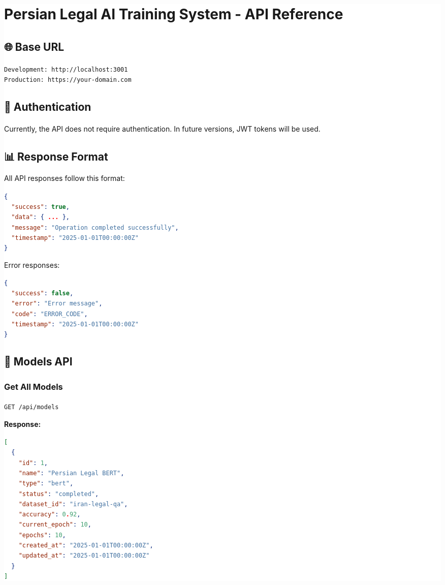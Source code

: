 # Persian Legal AI Training System - API Reference

## 🌐 Base URL

```
Development: http://localhost:3001
Production: https://your-domain.com
```

## 🔐 Authentication

Currently, the API does not require authentication. In future versions, JWT tokens will be used.

## 📊 Response Format

All API responses follow this format:

```json
{
  "success": true,
  "data": { ... },
  "message": "Operation completed successfully",
  "timestamp": "2025-01-01T00:00:00Z"
}
```

Error responses:

```json
{
  "success": false,
  "error": "Error message",
  "code": "ERROR_CODE",
  "timestamp": "2025-01-01T00:00:00Z"
}
```

## 🤖 Models API

### Get All Models

```http
GET /api/models
```

**Response:**
```json
[
  {
    "id": 1,
    "name": "Persian Legal BERT",
    "type": "bert",
    "status": "completed",
    "dataset_id": "iran-legal-qa",
    "accuracy": 0.92,
    "current_epoch": 10,
    "epochs": 10,
    "created_at": "2025-01-01T00:00:00Z",
    "updated_at": "2025-01-01T00:00:00Z"
  }
]
```
